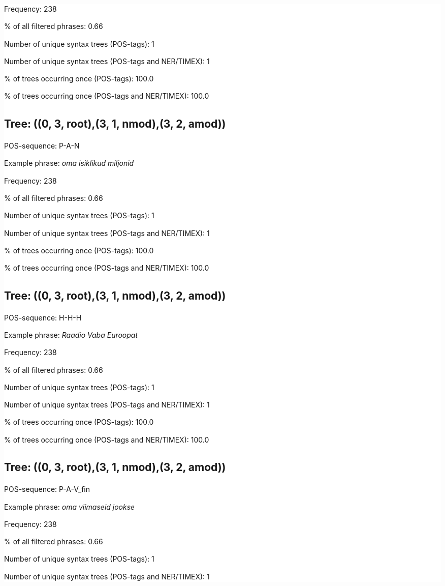Frequency: 238

% of all filtered phrases: 0.66

Number of unique syntax trees (POS-tags): 1

Number of unique syntax trees (POS-tags and NER/TIMEX): 1

% of trees occurring once (POS-tags): 100.0

% of trees occurring once (POS-tags and NER/TIMEX): 100.0

## Tree: ((0, 3, root),(3, 1, nmod),(3, 2, amod))

POS-sequence: P-A-N

Example phrase: *oma isiklikud miljonid*

Frequency: 238

% of all filtered phrases: 0.66

Number of unique syntax trees (POS-tags): 1

Number of unique syntax trees (POS-tags and NER/TIMEX): 1

% of trees occurring once (POS-tags): 100.0

% of trees occurring once (POS-tags and NER/TIMEX): 100.0

## Tree: ((0, 3, root),(3, 1, nmod),(3, 2, amod))

POS-sequence: H-H-H

Example phrase: *Raadio Vaba Euroopat*

Frequency: 238

% of all filtered phrases: 0.66

Number of unique syntax trees (POS-tags): 1

Number of unique syntax trees (POS-tags and NER/TIMEX): 1

% of trees occurring once (POS-tags): 100.0

% of trees occurring once (POS-tags and NER/TIMEX): 100.0

## Tree: ((0, 3, root),(3, 1, nmod),(3, 2, amod))

POS-sequence: P-A-V_fin

Example phrase: *oma viimaseid jookse*

Frequency: 238

% of all filtered phrases: 0.66

Number of unique syntax trees (POS-tags): 1

Number of unique syntax trees (POS-tags and NER/TIMEX): 1
